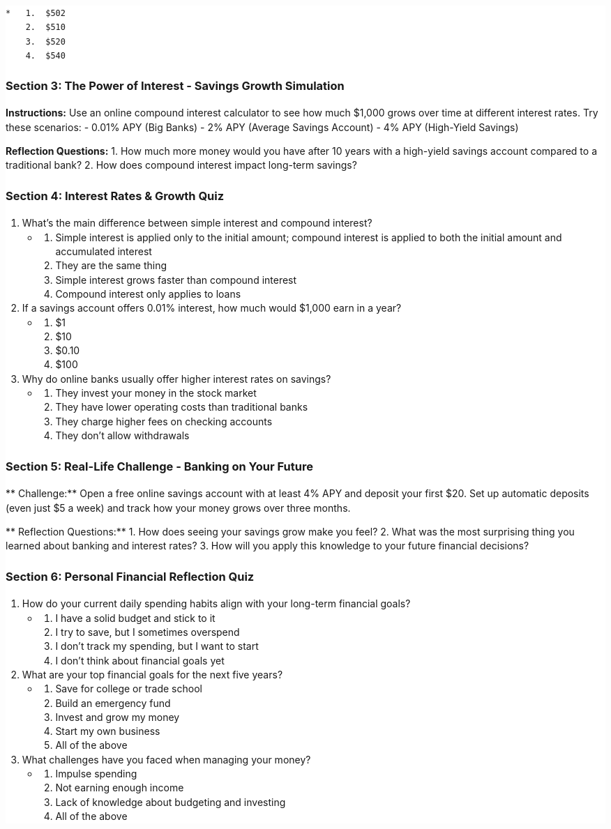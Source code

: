     *   1.  $502
        2.  $510
        3.  $520
        4.  $540

### Section 3: The Power of Interest - Savings Growth Simulation

**Instructions:** Use an online compound interest calculator to see how much $1,000 grows over time at different interest rates. Try these scenarios: - 0.01% APY (Big Banks) - 2% APY (Average Savings Account) - 4% APY (High-Yield Savings)

**Reflection Questions:** 1. How much more money would you have after 10 years with a high-yield savings account compared to a traditional bank? 2. How does compound interest impact long-term savings?

### Section 4: Interest Rates & Growth Quiz

1.  What’s the main difference between simple interest and compound interest?
    *   1.  Simple interest is applied only to the initial amount; compound interest is applied to both the initial amount and accumulated interest
        2.  They are the same thing
        3.  Simple interest grows faster than compound interest
        4.  Compound interest only applies to loans
2.  If a savings account offers 0.01% interest, how much would $1,000 earn in a year?
    *   1.  $1
        2.  $10
        3.  $0.10
        4.  $100
3.  Why do online banks usually offer higher interest rates on savings?
    *   1.  They invest your money in the stock market
        2.  They have lower operating costs than traditional banks
        3.  They charge higher fees on checking accounts
        4.  They don’t allow withdrawals

### Section 5: Real-Life Challenge - Banking on Your Future

\*\* Challenge:\*\* Open a free online savings account with at least 4% APY and deposit your first $20. Set up automatic deposits (even just $5 a week) and track how your money grows over three months.

\*\* Reflection Questions:\*\* 1. How does seeing your savings grow make you feel? 2. What was the most surprising thing you learned about banking and interest rates? 3. How will you apply this knowledge to your future financial decisions?

### Section 6: Personal Financial Reflection Quiz

1.  How do your current daily spending habits align with your long-term financial goals?
    *   1.  I have a solid budget and stick to it
        2.  I try to save, but I sometimes overspend
        3.  I don’t track my spending, but I want to start
        4.  I don’t think about financial goals yet
2.  What are your top financial goals for the next five years?
    *   1.  Save for college or trade school
        2.  Build an emergency fund
        3.  Invest and grow my money
        4.  Start my own business
        5.  All of the above
3.  What challenges have you faced when managing your money?
    *   1.  Impulse spending
        2.  Not earning enough income
        3.  Lack of knowledge about budgeting and investing
        4.  All of the above
